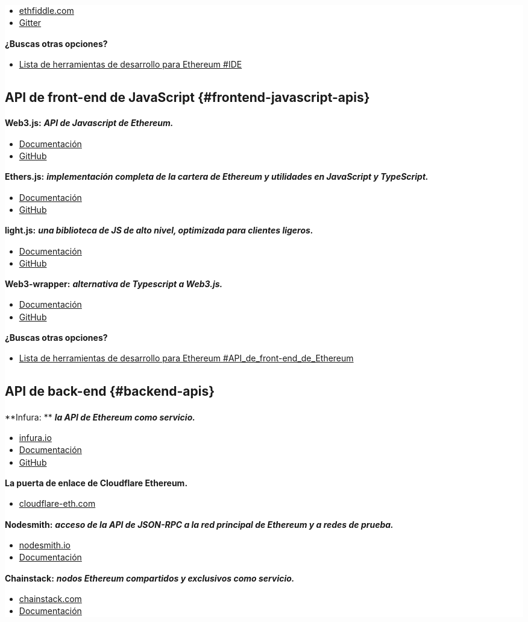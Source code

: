 - [ethfiddle.com](https://ethfiddle.com/)
- [Gitter](https://gitter.im/loomnetwork/ethfiddle)

**¿Buscas otras opciones?**

- [Lista de herramientas de desarrollo para Ethereum #IDE](https://github.com/ConsenSys/ethereum-developer-tools-list#ides)

## API de front-end de JavaScript {#frontend-javascript-apis}

**Web3.js:** **_API de Javascript de Ethereum._**

- [Documentación](https://web3js.readthedocs.io/en/1.0/)
- [GitHub](https://github.com/ethereum/web3.js/)

**Ethers.js:** **_implementación completa de la cartera de Ethereum y utilidades en JavaScript y TypeScript._**

- [Documentación](https://docs.ethers.io/ethers.js/html/)
- [GitHub](https://github.com/ethers-io/ethers.js/)

**light.js:** **_una biblioteca de JS de alto nivel, optimizada para clientes ligeros._**

- [Documentación](https://paritytech.github.io/js-libs/light.js/)
- [GitHub](https://github.com/paritytech/js-libs/tree/master/packages/light.js)

**Web3-wrapper:** **_alternativa de Typescript a Web3.js._**

- [Documentación](https://0x.org/docs/web3-wrapper#introduction)
- [GitHub](https://github.com/0xProject/0x-monorepo/tree/development/packages/web3-wrapper)

**¿Buscas otras opciones?**

- [Lista de herramientas de desarrollo para Ethereum #API_de_front-end_de_Ethereum](https://github.com/ConsenSys/ethereum-developer-tools-list#frontend-ethereum-apis)

## API de back-end {#backend-apis}

**Infura: ** **_la API de Ethereum como servicio._**

- [infura.io](https://infura.io)
- [Documentación](https://infura.io/docs)
- [GitHub](https://github.com/INFURA)

**La puerta de enlace de Cloudflare Ethereum.**

- [cloudflare-eth.com](https://cloudflare-eth.com)

**Nodesmith:** **_acceso de la API de JSON-RPC a la red principal de Ethereum y a redes de prueba._**

- [nodesmith.io](https://nodesmith.io/network/ethereum/)
- [Documentación](https://nodesmith.io/docs/#/ethereum/apiRef)

**Chainstack:** **_nodos Ethereum compartidos y exclusivos como servicio._**

- [chainstack.com](https://chainstack.com)
- [Documentación](https://docs.chainstack.com)
